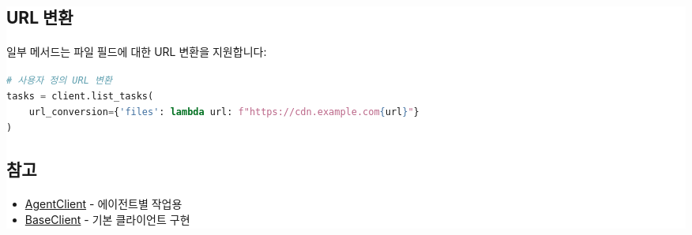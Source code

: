 ## URL 변환

일부 메서드는 파일 필드에 대한 URL 변환을 지원합니다:

```python
# 사용자 정의 URL 변환
tasks = client.list_tasks(
    url_conversion={'files': lambda url: f"https://cdn.example.com{url}"}
)
```

## 참고

- [AgentClient](./agent.md) - 에이전트별 작업용
- [BaseClient](./base.md) - 기본 클라이언트 구현
